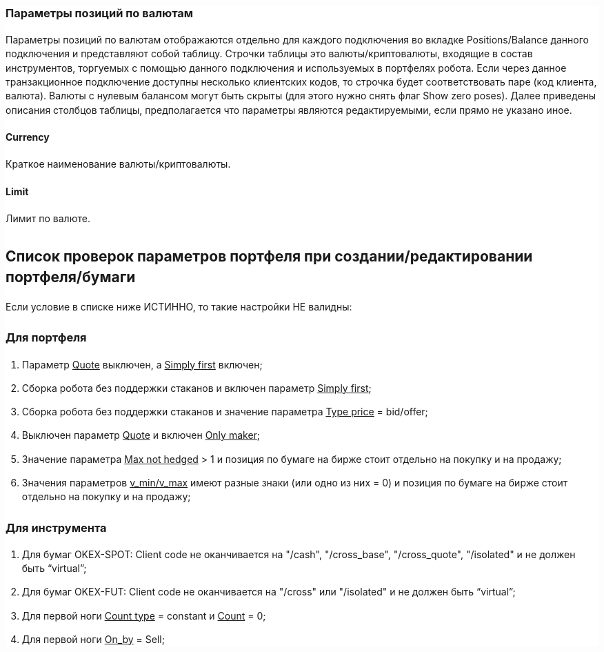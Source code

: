 ### Параметры позиций по валютам

Параметры позиций по валютам отображаются отдельно для каждого подключения во вкладке Positions/Balance данного подключения и представляют собой таблицу. Строчки таблицы это валюты/криптовалюты, входящие в состав инструментов, торгуемых с помощью данного подключения и используемых в портфелях робота. Если через данное транзакционное подключение доступны несколько клиентских кодов, то строчка будет соответствовать паре (код клиента, валюта). Валюты с нулевым балансом могут быть скрыты (для этого нужно снять флаг Show zero poses). Далее приведены описания столбцов таблицы, предполагается что параметры являются редактируемыми, если прямо не указано иное.

#### Currency

Краткое наименование валюты/криптовалюты.

#### Limit

Лимит по валюте.


## Список проверок параметров портфеля при создании/редактировании портфеля/бумаги

Если условие в списке ниже ИСТИННО, то такие настройки НЕ валидны:

### Для портфеля

1) Параметр [Quote](params-description.md#p.quote) выключен, а [Simply first](params-description.md#p.simply_first) включен;

2) Сборка робота без поддержки стаканов и включен параметр [Simply first](params-description.md#p.simply_first);

3) Сборка робота без поддержки стаканов и значение параметра [Type price](params-description.md#p.price_type) = bid/offer;

4) Выключен параметр [Quote](params-description.md#p.quote) и включен [Only maker](params-description.md#p.maker);

5) Значение параметра [Max not hedged](params-description.md#p.max_not_hedged) > 1 и позиция по бумаге на бирже стоит отдельно на покупку и на продажу;

6) Значения параметров [v_min/v_max](params-description.md#p.v_min) имеют разные знаки (или одно из них = 0) и позиция по бумаге на бирже стоит отдельно на покупку и на продажу;

### Для инструмента

1) Для бумаг OKEX-SPOT: Сlient code не оканчивается на "/cash", "/cross_base", "/cross_quote", "/isolated" и не должен быть “virtual”;

2) Для бумаг OKEX-FUT: Сlient code не оканчивается на "/cross" или "/isolated" и не должен быть “virtual”;

3) Для первой ноги  [Count type](params-description.md#s.count_type) = constant и  [Count](params-description.md#s.count) = 0;

4) Для первой ноги [On_by](params-description.md#s.on_buy) = Sell;
